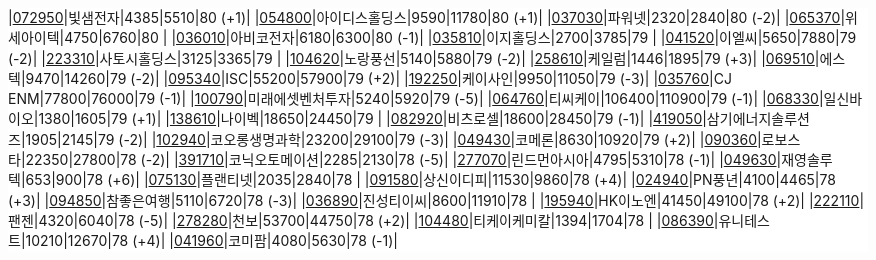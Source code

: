 |[072950](https://finance.daum.net/quotes/A072950)|빛샘전자|4385|5510|80 (+1)|
|[054800](https://finance.daum.net/quotes/A054800)|아이디스홀딩스|9590|11780|80 (+1)|
|[037030](https://finance.daum.net/quotes/A037030)|파워넷|2320|2840|80 (-2)|
|[065370](https://finance.daum.net/quotes/A065370)|위세아이텍|4750|6760|80 |
|[036010](https://finance.daum.net/quotes/A036010)|아비코전자|6180|6300|80 (-1)|
|[035810](https://finance.daum.net/quotes/A035810)|이지홀딩스|2700|3785|79 |
|[041520](https://finance.daum.net/quotes/A041520)|이엘씨|5650|7880|79 (-2)|
|[223310](https://finance.daum.net/quotes/A223310)|사토시홀딩스|3125|3365|79 |
|[104620](https://finance.daum.net/quotes/A104620)|노랑풍선|5140|5880|79 (-2)|
|[258610](https://finance.daum.net/quotes/A258610)|케일럼|1446|1895|79 (+3)|
|[069510](https://finance.daum.net/quotes/A069510)|에스텍|9470|14260|79 (-2)|
|[095340](https://finance.daum.net/quotes/A095340)|ISC|55200|57900|79 (+2)|
|[192250](https://finance.daum.net/quotes/A192250)|케이사인|9950|11050|79 (-3)|
|[035760](https://finance.daum.net/quotes/A035760)|CJ ENM|77800|76000|79 (-1)|
|[100790](https://finance.daum.net/quotes/A100790)|미래에셋벤처투자|5240|5920|79 (-5)|
|[064760](https://finance.daum.net/quotes/A064760)|티씨케이|106400|110900|79 (-1)|
|[068330](https://finance.daum.net/quotes/A068330)|일신바이오|1380|1605|79 (+1)|
|[138610](https://finance.daum.net/quotes/A138610)|나이벡|18650|24450|79 |
|[082920](https://finance.daum.net/quotes/A082920)|비츠로셀|18600|28450|79 (-1)|
|[419050](https://finance.daum.net/quotes/A419050)|삼기에너지솔루션즈|1905|2145|79 (-2)|
|[102940](https://finance.daum.net/quotes/A102940)|코오롱생명과학|23200|29100|79 (-3)|
|[049430](https://finance.daum.net/quotes/A049430)|코메론|8630|10920|79 (+2)|
|[090360](https://finance.daum.net/quotes/A090360)|로보스타|22350|27800|78 (-2)|
|[391710](https://finance.daum.net/quotes/A391710)|코닉오토메이션|2285|2130|78 (-5)|
|[277070](https://finance.daum.net/quotes/A277070)|린드먼아시아|4795|5310|78 (-1)|
|[049630](https://finance.daum.net/quotes/A049630)|재영솔루텍|653|900|78 (+6)|
|[075130](https://finance.daum.net/quotes/A075130)|플랜티넷|2035|2840|78 |
|[091580](https://finance.daum.net/quotes/A091580)|상신이디피|11530|9860|78 (+4)|
|[024940](https://finance.daum.net/quotes/A024940)|PN풍년|4100|4465|78 (+3)|
|[094850](https://finance.daum.net/quotes/A094850)|참좋은여행|5110|6720|78 (-3)|
|[036890](https://finance.daum.net/quotes/A036890)|진성티이씨|8600|11910|78 |
|[195940](https://finance.daum.net/quotes/A195940)|HK이노엔|41450|49100|78 (+2)|
|[222110](https://finance.daum.net/quotes/A222110)|팬젠|4320|6040|78 (-5)|
|[278280](https://finance.daum.net/quotes/A278280)|천보|53700|44750|78 (+2)|
|[104480](https://finance.daum.net/quotes/A104480)|티케이케미칼|1394|1704|78 |
|[086390](https://finance.daum.net/quotes/A086390)|유니테스트|10210|12670|78 (+4)|
|[041960](https://finance.daum.net/quotes/A041960)|코미팜|4080|5630|78 (-1)|